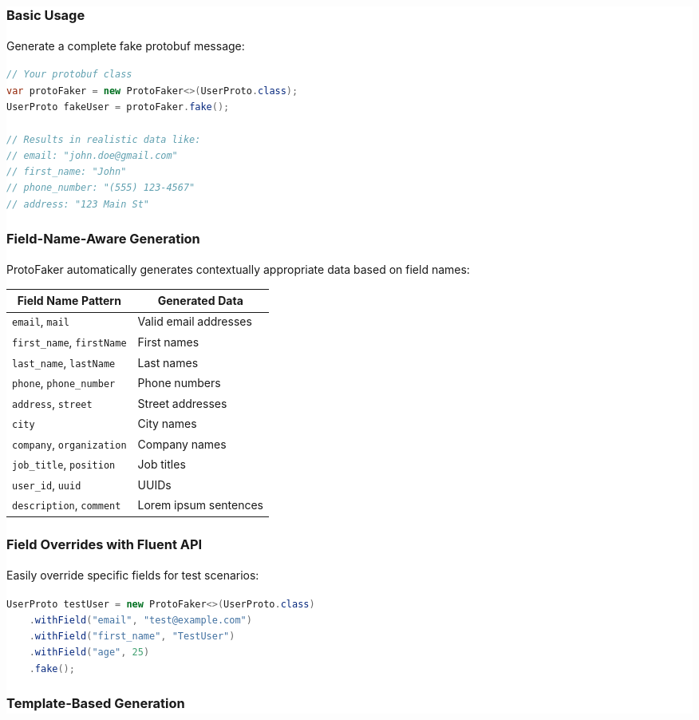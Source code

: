 ### Basic Usage

Generate a complete fake protobuf message:

```java
// Your protobuf class
var protoFaker = new ProtoFaker<>(UserProto.class);
UserProto fakeUser = protoFaker.fake();

// Results in realistic data like:
// email: "john.doe@gmail.com" 
// first_name: "John"
// phone_number: "(555) 123-4567"
// address: "123 Main St"
```

### Field-Name-Aware Generation

ProtoFaker automatically generates contextually appropriate data based on field names:

| Field Name Pattern | Generated Data |
|-------------------|----------------|
| `email`, `mail` | Valid email addresses |
| `first_name`, `firstName` | First names |
| `last_name`, `lastName` | Last names |
| `phone`, `phone_number` | Phone numbers |
| `address`, `street` | Street addresses |
| `city` | City names |
| `company`, `organization` | Company names |
| `job_title`, `position` | Job titles |
| `user_id`, `uuid` | UUIDs |
| `description`, `comment` | Lorem ipsum sentences |

### Field Overrides with Fluent API

Easily override specific fields for test scenarios:

```java
UserProto testUser = new ProtoFaker<>(UserProto.class)
    .withField("email", "test@example.com")
    .withField("first_name", "TestUser")
    .withField("age", 25)
    .fake();
```

### Template-Based Generation
